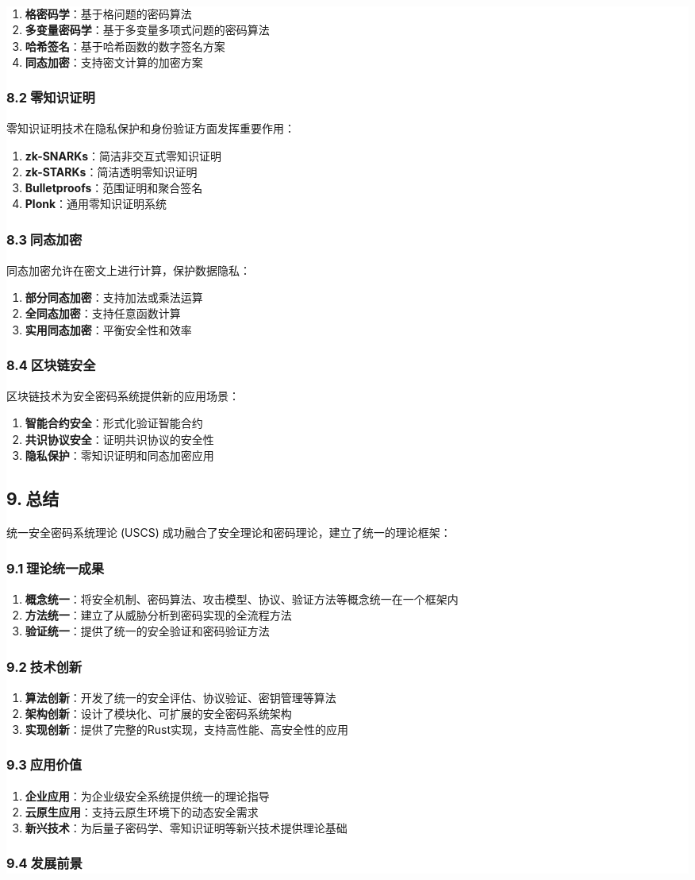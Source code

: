 1. **格密码学**：基于格问题的密码算法
2. **多变量密码学**：基于多变量多项式问题的密码算法
3. **哈希签名**：基于哈希函数的数字签名方案
4. **同态加密**：支持密文计算的加密方案

### 8.2 零知识证明

零知识证明技术在隐私保护和身份验证方面发挥重要作用：

1. **zk-SNARKs**：简洁非交互式零知识证明
2. **zk-STARKs**：简洁透明零知识证明
3. **Bulletproofs**：范围证明和聚合签名
4. **Plonk**：通用零知识证明系统

### 8.3 同态加密

同态加密允许在密文上进行计算，保护数据隐私：

1. **部分同态加密**：支持加法或乘法运算
2. **全同态加密**：支持任意函数计算
3. **实用同态加密**：平衡安全性和效率

### 8.4 区块链安全

区块链技术为安全密码系统提供新的应用场景：

1. **智能合约安全**：形式化验证智能合约
2. **共识协议安全**：证明共识协议的安全性
3. **隐私保护**：零知识证明和同态加密应用

## 9. 总结

统一安全密码系统理论 (USCS) 成功融合了安全理论和密码理论，建立了统一的理论框架：

### 9.1 理论统一成果

1. **概念统一**：将安全机制、密码算法、攻击模型、协议、验证方法等概念统一在一个框架内
2. **方法统一**：建立了从威胁分析到密码实现的全流程方法
3. **验证统一**：提供了统一的安全验证和密码验证方法

### 9.2 技术创新

1. **算法创新**：开发了统一的安全评估、协议验证、密钥管理等算法
2. **架构创新**：设计了模块化、可扩展的安全密码系统架构
3. **实现创新**：提供了完整的Rust实现，支持高性能、高安全性的应用

### 9.3 应用价值

1. **企业应用**：为企业级安全系统提供统一的理论指导
2. **云原生应用**：支持云原生环境下的动态安全需求
3. **新兴技术**：为后量子密码学、零知识证明等新兴技术提供理论基础

### 9.4 发展前景
